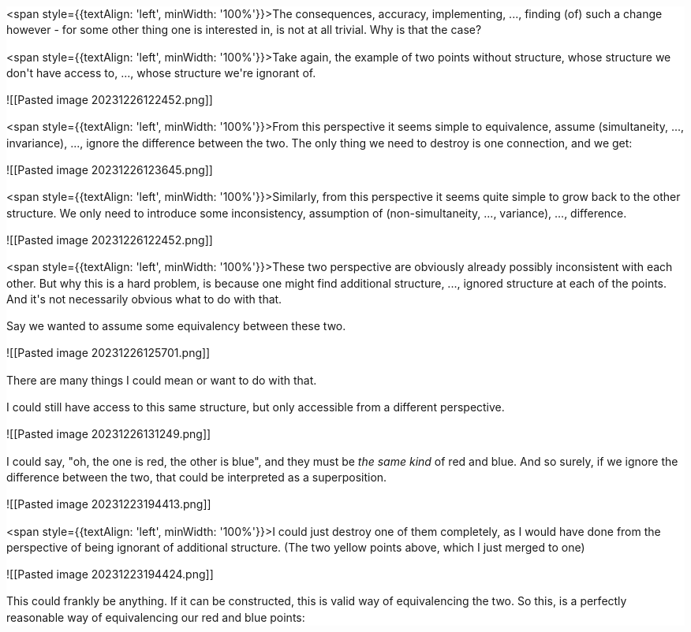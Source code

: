 <span style={{textAlign: 'left', minWidth: '100%'}}>The <span className="bp5-text-muted">consequences, accuracy, implementing, ..., finding</span> (of) such a change however - for some other thing one is interested in, is not at all trivial. Why is that the case?</span>

<span style={{textAlign: 'left', minWidth: '100%'}}>Take again, the example of two points <span className="bp5-text-muted">without structure, whose structure we don't have access to, ..., whose structure we're ignorant of</span>.</span>

![[Pasted image 20231226122452.png]]

<span style={{textAlign: 'left', minWidth: '100%'}}>From this perspective it seems simple to <span  
  className="bp5-text-muted">equivalence, assume (simultaneity, ..., invariance), ..., ignore the difference between</span> the two. The only thing we need to destroy is one connection, and we get:</span>

![[Pasted image 20231226123645.png]]

<span style={{textAlign: 'left', minWidth: '100%'}}>Similarly, from this perspective it seems quite simple to grow back to the other structure. We only need to introduce some <span  
  className="bp5-text-muted">inconsistency, assumption of (non-simultaneity, ..., variance), ..., difference</span>.</span>

![[Pasted image 20231226122452.png]]

<span style={{textAlign: 'left', minWidth: '100%'}}>These two perspective are obviously already possibly inconsistent with each other. But why this is a hard problem, is because one might find <span  
  className="bp5-text-muted">additional structure, ..., ignored structure</span> at each of the points. And it's not necessarily obvious what to do with that.</span>

Say we wanted to assume some equivalency between these two.

![[Pasted image 20231226125701.png]]

There are many things I could mean or want to do with that.

I could still have access to this same structure, but only accessible from a different perspective.

![[Pasted image 20231226131249.png]]

I could say, "oh, the one is red, the other is blue", and they must be *the same kind* of red and blue. And so surely, if we ignore the difference between the two, that could be interpreted as a superposition.

![[Pasted image 20231223194413.png]]

<span style={{textAlign: 'left', minWidth: '100%'}}>I could just destroy one of them completely, as I would have done from the perspective of being ignorant of additional structure. <span  
  className="bp5-text-disabled">(The two yellow points above, which I just merged to one)</span></span>

![[Pasted image 20231223194424.png]]

This could frankly be anything. If it can be constructed, this is valid way of equivalencing the two. So this, is a perfectly reasonable way of equivalencing our red and blue points:
